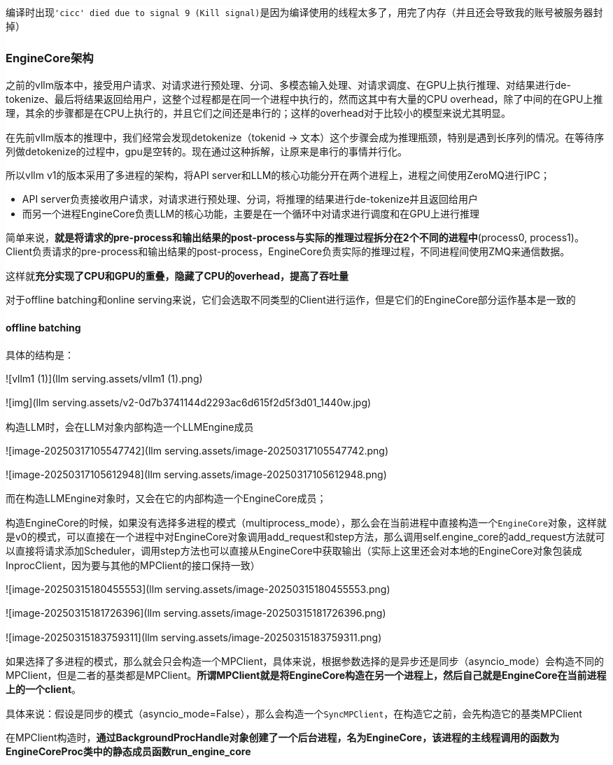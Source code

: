 编译时出现`'cicc' died due to signal 9 (Kill signal)`是因为编译使用的线程太多了，用完了内存（并且还会导致我的账号被服务器封掉）



### EngineCore架构

之前的vllm版本中，接受用户请求、对请求进行预处理、分词、多模态输入处理、对请求调度、在GPU上执行推理、对结果进行de-tokenize、最后将结果返回给用户，这整个过程都是在同一个进程中执行的，然而这其中有大量的CPU overhead，除了中间的在GPU上推理，其余的步骤都是在CPU上执行的，并且它们之间还是串行的；这样的overhead对于比较小的模型来说尤其明显。

在先前vllm版本的推理中，我们经常会发现detokenize（tokenid -> 文本）这个步骤会成为推理瓶颈，特别是遇到长序列的情况。在等待序列做detokenize的过程中，gpu是空转的。现在通过这种拆解，让原来是串行的事情并行化。

所以vllm v1的版本采用了多进程的架构，将API server和LLM的核心功能分开在两个进程上，进程之间使用ZeroMQ进行IPC；

- API server负责接收用户请求，对请求进行预处理、分词，将推理的结果进行de-tokenize并且返回给用户
- 而另一个进程EngineCore负责LLM的核心功能，主要是在一个循环中对请求进行调度和在GPU上进行推理

简单来说，**就是将请求的pre-process和输出结果的post-process与实际的推理过程拆分在2个不同的进程中**(process0, process1)。Client负责请求的pre-process和输出结果的post-process，EngineCore负责实际的推理过程，不同进程间使用ZMQ来通信数据。

这样就**充分实现了CPU和GPU的重叠，隐藏了CPU的overhead，提高了吞吐量**

对于offline batching和online serving来说，它们会选取不同类型的Client进行运作，但是它们的EngineCore部分运作基本是一致的

#### offline batching

具体的结构是：

![vllm1 (1)](llm serving.assets/vllm1 (1).png)

![img](llm serving.assets/v2-0d7b3741144d2293ac6d615f2d5f3d01_1440w.jpg)

构造LLM时，会在LLM对象内部构造一个LLMEngine成员

![image-20250317105547742](llm serving.assets/image-20250317105547742.png)

![image-20250317105612948](llm serving.assets/image-20250317105612948.png)

而在构造LLMEngine对象时，又会在它的内部构造一个EngineCore成员；

构造EngineCore的时候，如果没有选择多进程的模式（multiprocess_mode），那么会在当前进程中直接构造一个`EngineCore`对象，这样就是v0的模式，可以直接在一个进程中对EngineCore对象调用add_request和step方法，那么调用self.engine_core的add_request方法就可以直接将请求添加Scheduler，调用step方法也可以直接从EngineCore中获取输出（实际上这里还会对本地的EngineCore对象包装成InprocClient，因为要与其他的MPClient的接口保持一致）

![image-20250315180455553](llm serving.assets/image-20250315180455553.png)

![image-20250315181726396](llm serving.assets/image-20250315181726396.png)

![image-20250315183759311](llm serving.assets/image-20250315183759311.png)

如果选择了多进程的模式，那么就会只会构造一个MPClient，具体来说，根据参数选择的是异步还是同步（asyncio_mode）会构造不同的MPClient，但是二者的基类都是MPClient。**所谓MPClient就是将EngineCore构造在另一个进程上，然后自己就是EngineCore在当前进程上的一个client**。

具体来说：假设是同步的模式（asyncio_mode=False），那么会构造一个`SyncMPClient`，在构造它之前，会先构造它的基类MPClient

在MPClient构造时，**通过BackgroundProcHandle对象创建了一个后台进程，名为EngineCore，该进程的主线程调用的函数为EngineCoreProc类中的静态成员函数run_engine_core**
